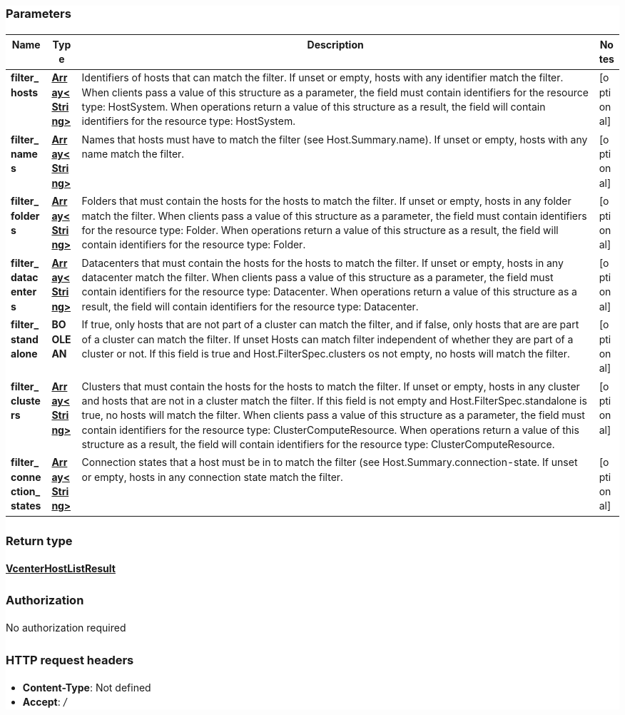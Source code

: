 ### Parameters

Name | Type | Description  | Notes
------------- | ------------- | ------------- | -------------
 **filter_hosts** | [**Array&lt;String&gt;**](String.md)| Identifiers of hosts that can match the filter. If unset or empty, hosts with any identifier match the filter. When clients pass a value of this structure as a parameter, the field must contain identifiers for the resource type: HostSystem. When operations return a value of this structure as a result, the field will contain identifiers for the resource type: HostSystem. | [optional] 
 **filter_names** | [**Array&lt;String&gt;**](String.md)| Names that hosts must have to match the filter (see Host.Summary.name). If unset or empty, hosts with any name match the filter. | [optional] 
 **filter_folders** | [**Array&lt;String&gt;**](String.md)| Folders that must contain the hosts for the hosts to match the filter. If unset or empty, hosts in any folder match the filter. When clients pass a value of this structure as a parameter, the field must contain identifiers for the resource type: Folder. When operations return a value of this structure as a result, the field will contain identifiers for the resource type: Folder. | [optional] 
 **filter_datacenters** | [**Array&lt;String&gt;**](String.md)| Datacenters that must contain the hosts for the hosts to match the filter. If unset or empty, hosts in any datacenter match the filter. When clients pass a value of this structure as a parameter, the field must contain identifiers for the resource type: Datacenter. When operations return a value of this structure as a result, the field will contain identifiers for the resource type: Datacenter. | [optional] 
 **filter_standalone** | **BOOLEAN**| If true, only hosts that are not part of a cluster can match the filter, and if false, only hosts that are are part of a cluster can match the filter. If unset Hosts can match filter independent of whether they are part of a cluster or not. If this field is true and Host.FilterSpec.clusters os not empty, no hosts will match the filter. | [optional] 
 **filter_clusters** | [**Array&lt;String&gt;**](String.md)| Clusters that must contain the hosts for the hosts to match the filter. If unset or empty, hosts in any cluster and hosts that are not in a cluster match the filter. If this field is not empty and Host.FilterSpec.standalone is true, no hosts will match the filter. When clients pass a value of this structure as a parameter, the field must contain identifiers for the resource type: ClusterComputeResource. When operations return a value of this structure as a result, the field will contain identifiers for the resource type: ClusterComputeResource. | [optional] 
 **filter_connection_states** | [**Array&lt;String&gt;**](String.md)| Connection states that a host must be in to match the filter (see Host.Summary.connection-state. If unset or empty, hosts in any connection state match the filter. | [optional] 

### Return type

[**VcenterHostListResult**](VcenterHostListResult.md)

### Authorization

No authorization required

### HTTP request headers

 - **Content-Type**: Not defined
 - **Accept**: */*




